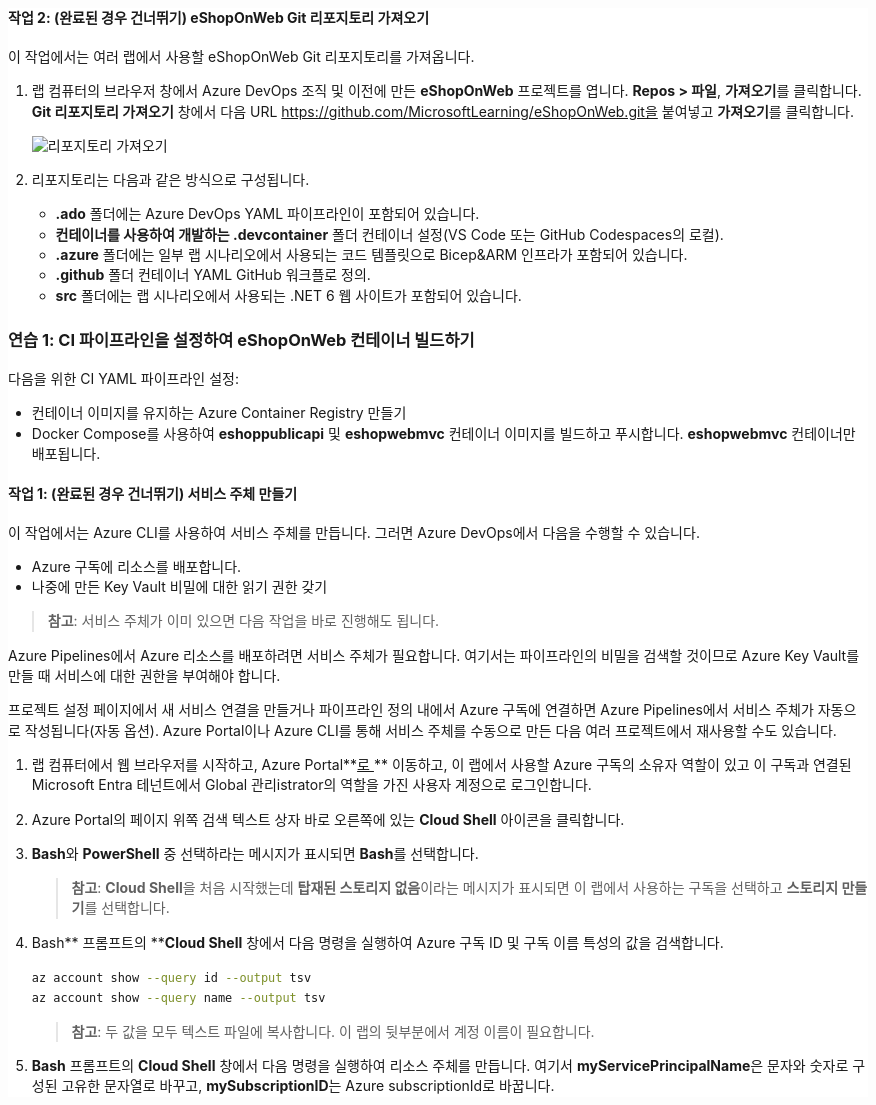 #### 작업 2: (완료된 경우 건너뛰기) eShopOnWeb Git 리포지토리 가져오기

이 작업에서는 여러 랩에서 사용할 eShopOnWeb Git 리포지토리를 가져옵니다.

1. 랩 컴퓨터의 브라우저 창에서 Azure DevOps 조직 및 이전에 만든 **eShopOnWeb** 프로젝트를 엽니다. **Repos > 파일**, **가져오기**를 클릭합니다. **Git 리포지토리 가져오기** 창에서 다음 URL https://github.com/MicrosoftLearning/eShopOnWeb.git을 붙여넣고 **가져오기**를 클릭합니다.

    ![리포지토리 가져오기](images/import-repo.png)

2. 리포지토리는 다음과 같은 방식으로 구성됩니다.
    - **.ado** 폴더에는 Azure DevOps YAML 파이프라인이 포함되어 있습니다.
    - **컨테이너를 사용하여 개발하는 .devcontainer** 폴더 컨테이너 설정(VS Code 또는 GitHub Codespaces의 로컬).
    - **.azure** 폴더에는 일부 랩 시나리오에서 사용되는 코드 템플릿으로 Bicep&ARM 인프라가 포함되어 있습니다.
    - **.github** 폴더 컨테이너 YAML GitHub 워크플로 정의.
    - **src** 폴더에는 랩 시나리오에서 사용되는 .NET 6 웹 사이트가 포함되어 있습니다.

### 연습 1: CI 파이프라인을 설정하여 eShopOnWeb 컨테이너 빌드하기

다음을 위한 CI YAML 파이프라인 설정:

- 컨테이너 이미지를 유지하는 Azure Container Registry 만들기
- Docker Compose를 사용하여 **eshoppublicapi** 및 **eshopwebmvc** 컨테이너 이미지를 빌드하고 푸시합니다. **eshopwebmvc** 컨테이너만 배포됩니다.

#### 작업 1: (완료된 경우 건너뛰기) 서비스 주체 만들기

이 작업에서는 Azure CLI를 사용하여 서비스 주체를 만듭니다. 그러면 Azure DevOps에서 다음을 수행할 수 있습니다.

- Azure 구독에 리소스를 배포합니다.
- 나중에 만든 Key Vault 비밀에 대한 읽기 권한 갖기

> **참고**: 서비스 주체가 이미 있으면 다음 작업을 바로 진행해도 됩니다.

Azure Pipelines에서 Azure 리소스를 배포하려면 서비스 주체가 필요합니다. 여기서는 파이프라인의 비밀을 검색할 것이므로 Azure Key Vault를 만들 때 서비스에 대한 권한을 부여해야 합니다.

프로젝트 설정 페이지에서 새 서비스 연결을 만들거나 파이프라인 정의 내에서 Azure 구독에 연결하면 Azure Pipelines에서 서비스 주체가 자동으로 작성됩니다(자동 옵션). Azure Portal이나 Azure CLI를 통해 서비스 주체를 수동으로 만든 다음 여러 프로젝트에서 재사용할 수도 있습니다.

1. 랩 컴퓨터에서 웹 브라우저를 시작하고, Azure Portal**[로 ](https://portal.azure.com)** 이동하고, 이 랩에서 사용할 Azure 구독의 소유자 역할이 있고 이 구독과 연결된 Microsoft Entra 테넌트에서 Global 관리istrator의 역할을 가진 사용자 계정으로 로그인합니다.
2. Azure Portal의 페이지 위쪽 검색 텍스트 상자 바로 오른쪽에 있는 **Cloud Shell** 아이콘을 클릭합니다.
3. **Bash**와 **PowerShell** 중 선택하라는 메시지가 표시되면 **Bash**를 선택합니다.

   >**참고**: **Cloud Shell**을 처음 시작했는데 **탑재된 스토리지 없음**이라는 메시지가 표시되면 이 랩에서 사용하는 구독을 선택하고 **스토리지 만들기**를 선택합니다.

4. Bash** 프롬프트의 ****Cloud Shell** 창에서 다음 명령을 실행하여 Azure 구독 ID 및 구독 이름 특성의 값을 검색합니다.

    ```bash
    az account show --query id --output tsv
    az account show --query name --output tsv
    ```

    > **참고**: 두 값을 모두 텍스트 파일에 복사합니다. 이 랩의 뒷부분에서 계정 이름이 필요합니다.

5. **Bash** 프롬프트의 **Cloud Shell** 창에서 다음 명령을 실행하여 리소스 주체를 만듭니다. 여기서 **myServicePrincipalName**은 문자와 숫자로 구성된 고유한 문자열로 바꾸고, **mySubscriptionID**는 Azure subscriptionId로 바꿉니다.
